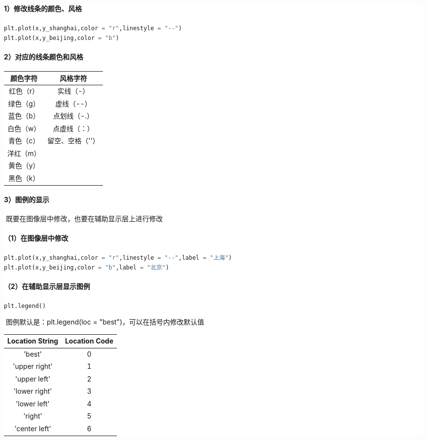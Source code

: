 #### 	1）修改线条的颜色、风格

```python
plt.plot(x,y_shanghai,color = "r",linestyle = "--")
plt.plot(x,y_beijing,color = "b")
```

#### 	2）对应的线条颜色和风格

| 颜色字符  |     风格字符     |
| :-------: | :--------------: |
| 红色（r） |    实线（-）     |
| 绿色（g） |    虚线（--）    |
| 蓝色（b） |   点划线（-.）   |
| 白色（w） |   点虚线（：）   |
| 青色（c） | 留空、空格（''） |
| 洋红（m） |                  |
| 黄色（y） |                  |
| 黑色（k） |                  |

#### 	3）图例的显示

​	既要在图像层中修改，也要在辅助显示层上进行修改

#### 		（1）在图像层中修改

```python
plt.plot(x,y_shanghai,color = "r",linestyle = "--",label = "上海")
plt.plot(x,y_beijing,color = "b",label = "北京")
```



#### 		（2）在辅助显示层显示图例

```python
plt.legend()
```

​	图例默认是：plt.legend(loc = "best")，可以在括号内修改默认值

| Location String | Location Code |
| :-------------: | :-----------: |
|     'best'      |       0       |
|  'upper right'  |       1       |
|  'upper left'   |       2       |
|  'lower right'  |       3       |
|  'lower left'   |       4       |
|     'right'     |       5       |
|  'center left'  |       6       |
